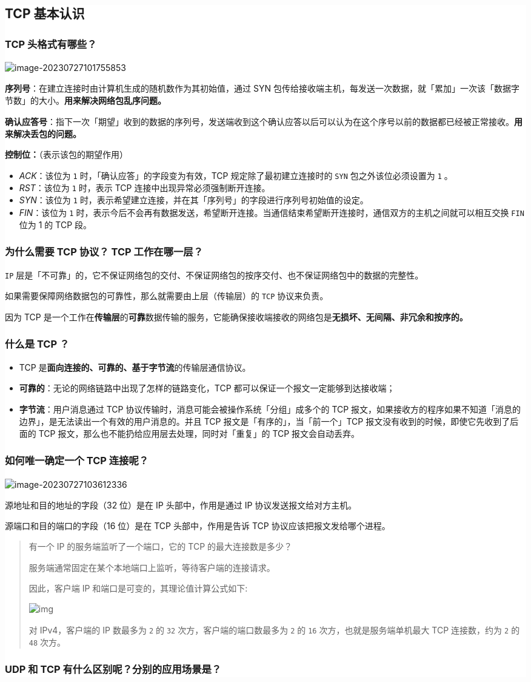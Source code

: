 ## TCP 基本认识

### TCP 头格式有哪些？



![image-20230727101755853](D:\Typora\workspace\计算机网络\TCP常见面试题.assets\image-20230727101755853.png)

**序列号**：在建立连接时由计算机生成的随机数作为其初始值，通过 SYN 包传给接收端主机，每发送一次数据，就「累加」一次该「数据字节数」的大小。**用来解决网络包乱序问题。**

**确认应答号**：指下一次「期望」收到的数据的序列号，发送端收到这个确认应答以后可以认为在这个序号以前的数据都已经被正常接收。**用来解决丢包的问题。**

**控制位：**（表示该包的期望作用）

- *ACK*：该位为 `1` 时，「确认应答」的字段变为有效，TCP 规定除了最初建立连接时的 `SYN` 包之外该位必须设置为 `1` 。
- *RST*：该位为 `1` 时，表示 TCP 连接中出现异常必须强制断开连接。
- *SYN*：该位为 `1` 时，表示希望建立连接，并在其「序列号」的字段进行序列号初始值的设定。
- *FIN*：该位为 `1` 时，表示今后不会再有数据发送，希望断开连接。当通信结束希望断开连接时，通信双方的主机之间就可以相互交换 `FIN` 位为 1 的 TCP 段。

### 为什么需要 TCP 协议？ TCP 工作在哪一层？

`IP` 层是「不可靠」的，它不保证网络包的交付、不保证网络包的按序交付、也不保证网络包中的数据的完整性。

如果需要保障网络数据包的可靠性，那么就需要由上层（传输层）的 `TCP` 协议来负责。

因为 TCP 是一个工作在**传输层**的**可靠**数据传输的服务，它能确保接收端接收的网络包是**无损坏、无间隔、非冗余和按序的。**

### 什么是 TCP ？

- TCP 是**面向连接的、可靠的、基于字节流**的传输层通信协议。

- **可靠的**：无论的网络链路中出现了怎样的链路变化，TCP 都可以保证一个报文一定能够到达接收端；

- **字节流**：用户消息通过 TCP 协议传输时，消息可能会被操作系统「分组」成多个的 TCP 报文，如果接收方的程序如果不知道「消息的边界」，是无法读出一个有效的用户消息的。并且 TCP 报文是「有序的」，当「前一个」TCP 报文没有收到的时候，即使它先收到了后面的 TCP 报文，那么也不能扔给应用层去处理，同时对「重复」的 TCP 报文会自动丢弃。

### 如何唯一确定一个 TCP 连接呢？

![image-20230727103612336](D:\Typora\workspace\计算机网络\TCP常见面试题.assets\image-20230727103612336.png)

源地址和目的地址的字段（32 位）是在 IP 头部中，作用是通过 IP 协议发送报文给对方主机。

源端口和目的端口的字段（16 位）是在 TCP 头部中，作用是告诉 TCP 协议应该把报文发给哪个进程。

> 有一个 IP 的服务端监听了一个端口，它的 TCP 的最大连接数是多少？
>
> 服务端通常固定在某个本地端口上监听，等待客户端的连接请求。
>
> 因此，客户端 IP 和端口是可变的，其理论值计算公式如下:
>
> ![img](https://cdn.xiaolincoding.com//mysql/other/format,png-20230309230436594.png)
>
> 对 IPv4，客户端的 IP 数最多为 `2` 的 `32` 次方，客户端的端口数最多为 `2` 的 `16` 次方，也就是服务端单机最大 TCP 连接数，约为 `2` 的 `48` 次方。

### UDP 和 TCP 有什么区别呢？分别的应用场景是？
